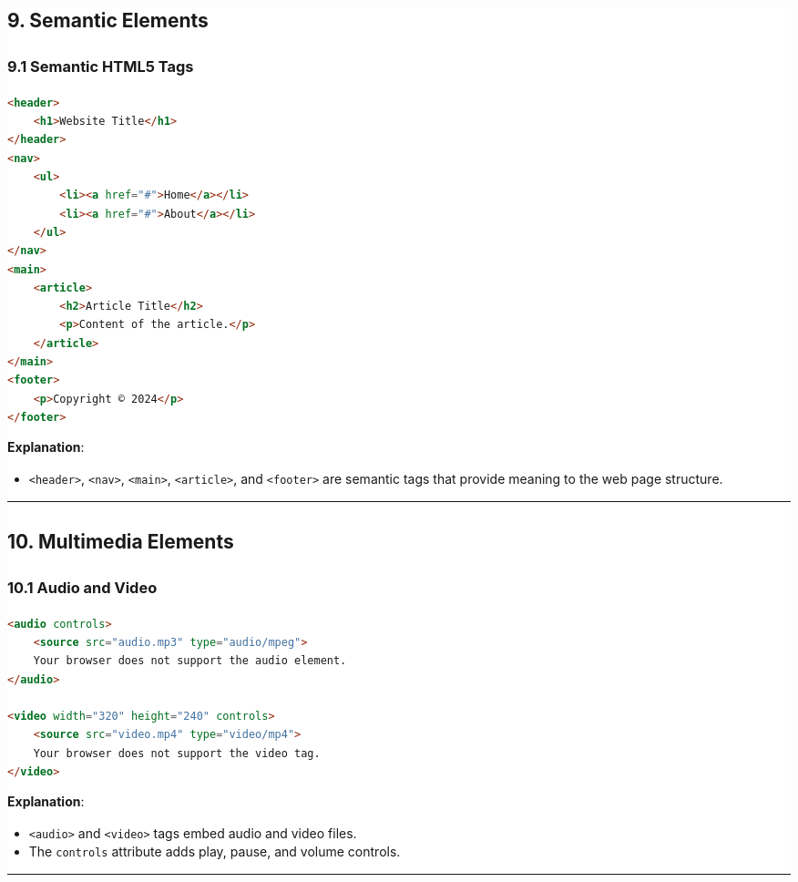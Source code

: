 
## **9. Semantic Elements**

### 9.1 Semantic HTML5 Tags

```html
<header>
    <h1>Website Title</h1>
</header>
<nav>
    <ul>
        <li><a href="#">Home</a></li>
        <li><a href="#">About</a></li>
    </ul>
</nav>
<main>
    <article>
        <h2>Article Title</h2>
        <p>Content of the article.</p>
    </article>
</main>
<footer>
    <p>Copyright © 2024</p>
</footer>
```

**Explanation**: 
- `<header>`, `<nav>`, `<main>`, `<article>`, and `<footer>` are semantic tags that provide meaning to the web page structure.

---

## **10. Multimedia Elements**

### 10.1 Audio and Video

```html
<audio controls>
    <source src="audio.mp3" type="audio/mpeg">
    Your browser does not support the audio element.
</audio>

<video width="320" height="240" controls>
    <source src="video.mp4" type="video/mp4">
    Your browser does not support the video tag.
</video>
```

**Explanation**: 
- `<audio>` and `<video>` tags embed audio and video files.
- The `controls` attribute adds play, pause, and volume controls.

---
